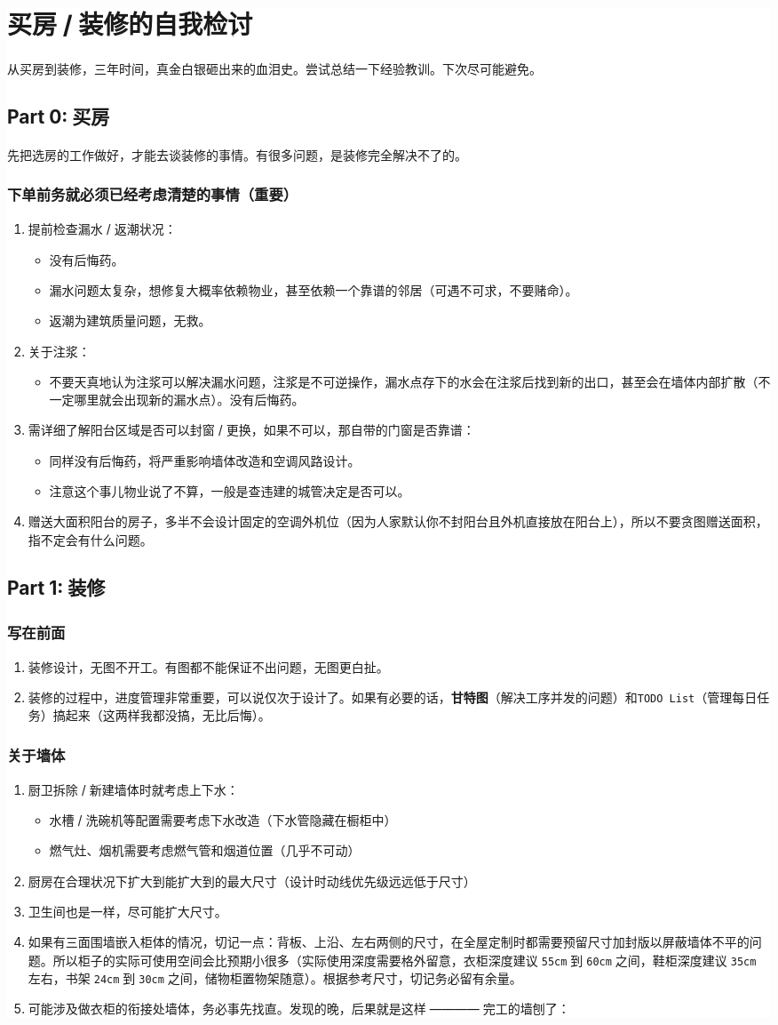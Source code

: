 # 买房 / 装修的自我检讨

从买房到装修，三年时间，真金白银砸出来的血泪史。尝试总结一下经验教训。下次尽可能避免。

## Part 0: 买房

先把选房的工作做好，才能去谈装修的事情。有很多问题，是装修完全解决不了的。

### 下单前务就必须已经考虑清楚的事情（重要）

1. 提前检查漏水 / 返潮状况：

    - 没有后悔药。

    - 漏水问题太复杂，想修复大概率依赖物业，甚至依赖一个靠谱的邻居（可遇不可求，不要赌命）。

    - 返潮为建筑质量问题，无救。

2. 关于注浆：

    - 不要天真地认为注浆可以解决漏水问题，注浆是不可逆操作，漏水点存下的水会在注浆后找到新的出口，甚至会在墙体内部扩散（不一定哪里就会出现新的漏水点）。没有后悔药。

3. 需详细了解阳台区域是否可以封窗 / 更换，如果不可以，那自带的门窗是否靠谱：

    - 同样没有后悔药，将严重影响墙体改造和空调风路设计。

    - 注意这个事儿物业说了不算，一般是查违建的城管决定是否可以。

4. 赠送大面积阳台的房子，多半不会设计固定的空调外机位（因为人家默认你不封阳台且外机直接放在阳台上），所以不要贪图赠送面积，指不定会有什么问题。

## Part 1: 装修

### 写在前面

1. 装修设计，无图不开工。有图都不能保证不出问题，无图更白扯。

2. 装修的过程中，进度管理非常重要，可以说仅次于设计了。如果有必要的话，**甘特图**（解决工序并发的问题）和`TODO List`（管理每日任务）搞起来（这两样我都没搞，无比后悔）。

### 关于墙体

1. 厨卫拆除 / 新建墙体时就考虑上下水：

    - 水槽 / 洗碗机等配置需要考虑下水改造（下水管隐藏在橱柜中）

    - 燃气灶、烟机需要考虑燃气管和烟道位置（几乎不可动）

2. 厨房在合理状况下扩大到能扩大到的最大尺寸（设计时动线优先级远远低于尺寸）

3. 卫生间也是一样，尽可能扩大尺寸。

4. 如果有三面围墙嵌入柜体的情况，切记一点：背板、上沿、左右两侧的尺寸，在全屋定制时都需要预留尺寸加封版以屏蔽墙体不平的问题。所以柜子的实际可使用空间会比预期小很多（实际使用深度需要格外留意，衣柜深度建议 `55cm` 到 `60cm` 之间，鞋柜深度建议 `35cm` 左右，书架 `24cm` 到 `30cm` 之间，储物柜置物架随意）。根据参考尺寸，切记务必留有余量。

5. 可能涉及做衣柜的衔接处墙体，务必事先找直。发现的晚，后果就是这样 ———— 完工的墙刨了：
